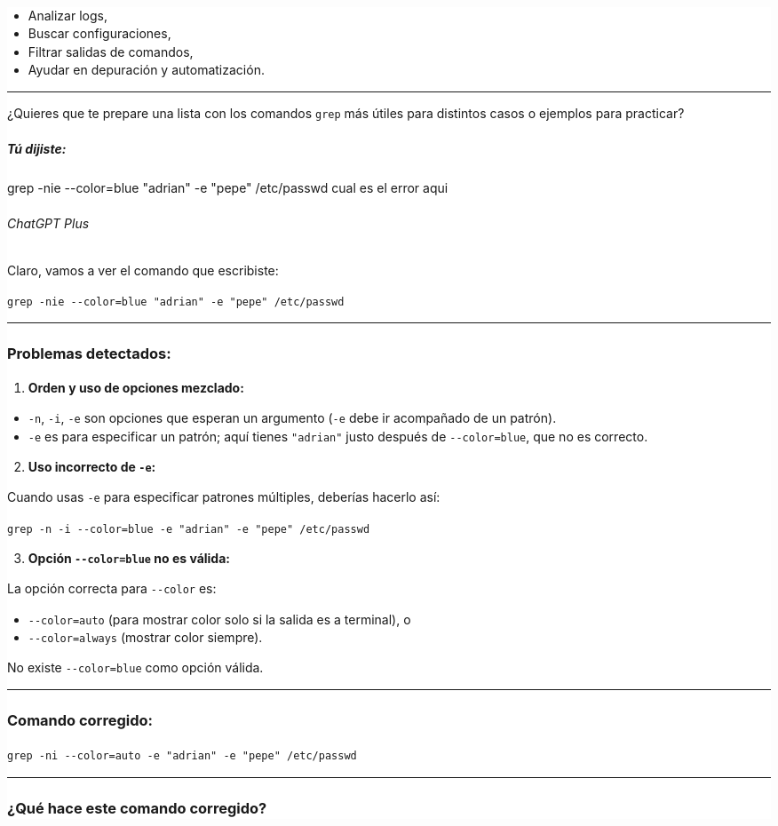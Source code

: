 - Analizar logs,
- Buscar configuraciones,
- Filtrar salidas de comandos,
- Ayudar en depuración y automatización.

---

¿Quieres que te prepare una lista con los comandos `grep` más útiles para distintos casos o ejemplos para practicar?

##### Tú dijiste:

grep -nie --color=blue "adrian" -e "pepe" /etc/passwd cual es el error aqui

###### ChatGPT Plus

Claro, vamos a ver el comando que escribiste:

```
grep -nie --color=blue "adrian" -e "pepe" /etc/passwd
```

---

### Problemas detectados:

1. **Orden y uso de opciones mezclado:**
- `-n`, `-i`, `-e` son opciones que esperan un argumento (`-e` debe ir acompañado de un patrón).
- `-e` es para especificar un patrón; aquí tienes `"adrian"` justo después de `--color=blue`, que no es correcto.
2. **Uso incorrecto de `-e`:**

Cuando usas `-e` para especificar patrones múltiples, deberías hacerlo así:

```
grep -n -i --color=blue -e "adrian" -e "pepe" /etc/passwd
```
3. **Opción `--color=blue` no es válida:**

La opción correcta para `--color` es:

- `--color=auto` (para mostrar color solo si la salida es a terminal), o
- `--color=always` (mostrar color siempre).

No existe `--color=blue` como opción válida.

---

### Comando corregido:

```
grep -ni --color=auto -e "adrian" -e "pepe" /etc/passwd
```

---

### ¿Qué hace este comando corregido?
